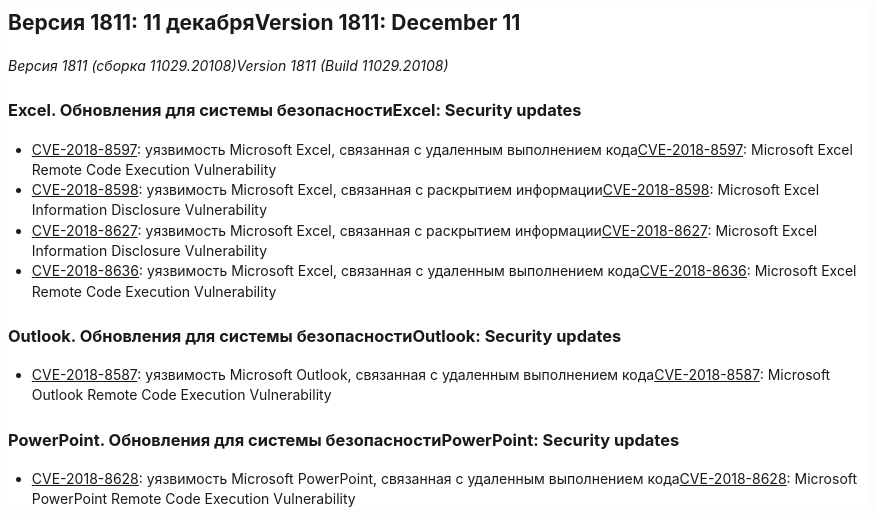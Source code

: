 
## <a name="version-1811-december-11"></a><span data-ttu-id="41b7e-112">Версия 1811: 11 декабря</span><span class="sxs-lookup"><span data-stu-id="41b7e-112">Version 1811: December 11</span></span>
<span data-ttu-id="41b7e-113">*Версия 1811 (сборка 11029.20108)*</span><span class="sxs-lookup"><span data-stu-id="41b7e-113">*Version 1811 (Build 11029.20108)*</span></span> 

 ### <a name="excel-security-updates"></a><span data-ttu-id="41b7e-114">Excel. Обновления для системы безопасности</span><span class="sxs-lookup"><span data-stu-id="41b7e-114">Excel: Security updates</span></span> 

-   <span data-ttu-id="41b7e-115">[CVE-2018-8597](https://portal.msrc.microsoft.com/ru-RU/security-guidance/advisory/CVE-2018-8597): уязвимость Microsoft Excel, связанная с удаленным выполнением кода</span><span class="sxs-lookup"><span data-stu-id="41b7e-115">[CVE-2018-8597](https://portal.msrc.microsoft.com/ru-RU/security-guidance/advisory/CVE-2018-8597): Microsoft Excel Remote Code Execution Vulnerability</span></span> 
-   <span data-ttu-id="41b7e-116">[CVE-2018-8598](https://portal.msrc.microsoft.com/ru-RU/security-guidance/advisory/CVE-2018-8598): уязвимость Microsoft Excel, связанная с раскрытием информации</span><span class="sxs-lookup"><span data-stu-id="41b7e-116">[CVE-2018-8598](https://portal.msrc.microsoft.com/ru-RU/security-guidance/advisory/CVE-2018-8598): Microsoft Excel Information Disclosure Vulnerability</span></span> 
-   <span data-ttu-id="41b7e-117">[CVE-2018-8627](https://portal.msrc.microsoft.com/ru-RU/security-guidance/advisory/CVE-2018-8627): уязвимость Microsoft Excel, связанная с раскрытием информации</span><span class="sxs-lookup"><span data-stu-id="41b7e-117">[CVE-2018-8627](https://portal.msrc.microsoft.com/ru-RU/security-guidance/advisory/CVE-2018-8627): Microsoft Excel Information Disclosure Vulnerability</span></span> 
-   <span data-ttu-id="41b7e-118">[CVE-2018-8636](https://portal.msrc.microsoft.com/ru-RU/security-guidance/advisory/CVE-2018-8636): уязвимость Microsoft Excel, связанная с удаленным выполнением кода</span><span class="sxs-lookup"><span data-stu-id="41b7e-118">[CVE-2018-8636](https://portal.msrc.microsoft.com/ru-RU/security-guidance/advisory/CVE-2018-8636): Microsoft Excel Remote Code Execution Vulnerability</span></span> 

### <a name="outlook-security-updates"></a><span data-ttu-id="41b7e-119">Outlook. Обновления для системы безопасности</span><span class="sxs-lookup"><span data-stu-id="41b7e-119">Outlook: Security updates</span></span> 

-   <span data-ttu-id="41b7e-120">[CVE-2018-8587](https://portal.msrc.microsoft.com/ru-RU/security-guidance/advisory/CVE-2018-8587): уязвимость Microsoft Outlook, связанная с удаленным выполнением кода</span><span class="sxs-lookup"><span data-stu-id="41b7e-120">[CVE-2018-8587](https://portal.msrc.microsoft.com/ru-RU/security-guidance/advisory/CVE-2018-8587): Microsoft Outlook Remote Code Execution Vulnerability</span></span> 

### <a name="powerpoint-security-updates"></a><span data-ttu-id="41b7e-121">PowerPoint. Обновления для системы безопасности</span><span class="sxs-lookup"><span data-stu-id="41b7e-121">PowerPoint: Security updates</span></span> 

-   <span data-ttu-id="41b7e-122">[CVE-2018-8628](https://portal.msrc.microsoft.com/ru-RU/security-guidance/advisory/CVE-2018-8628): уязвимость Microsoft PowerPoint, связанная с удаленным выполнением кода</span><span class="sxs-lookup"><span data-stu-id="41b7e-122">[CVE-2018-8628](https://portal.msrc.microsoft.com/ru-RU/security-guidance/advisory/CVE-2018-8628): Microsoft PowerPoint Remote Code Execution Vulnerability</span></span> 
